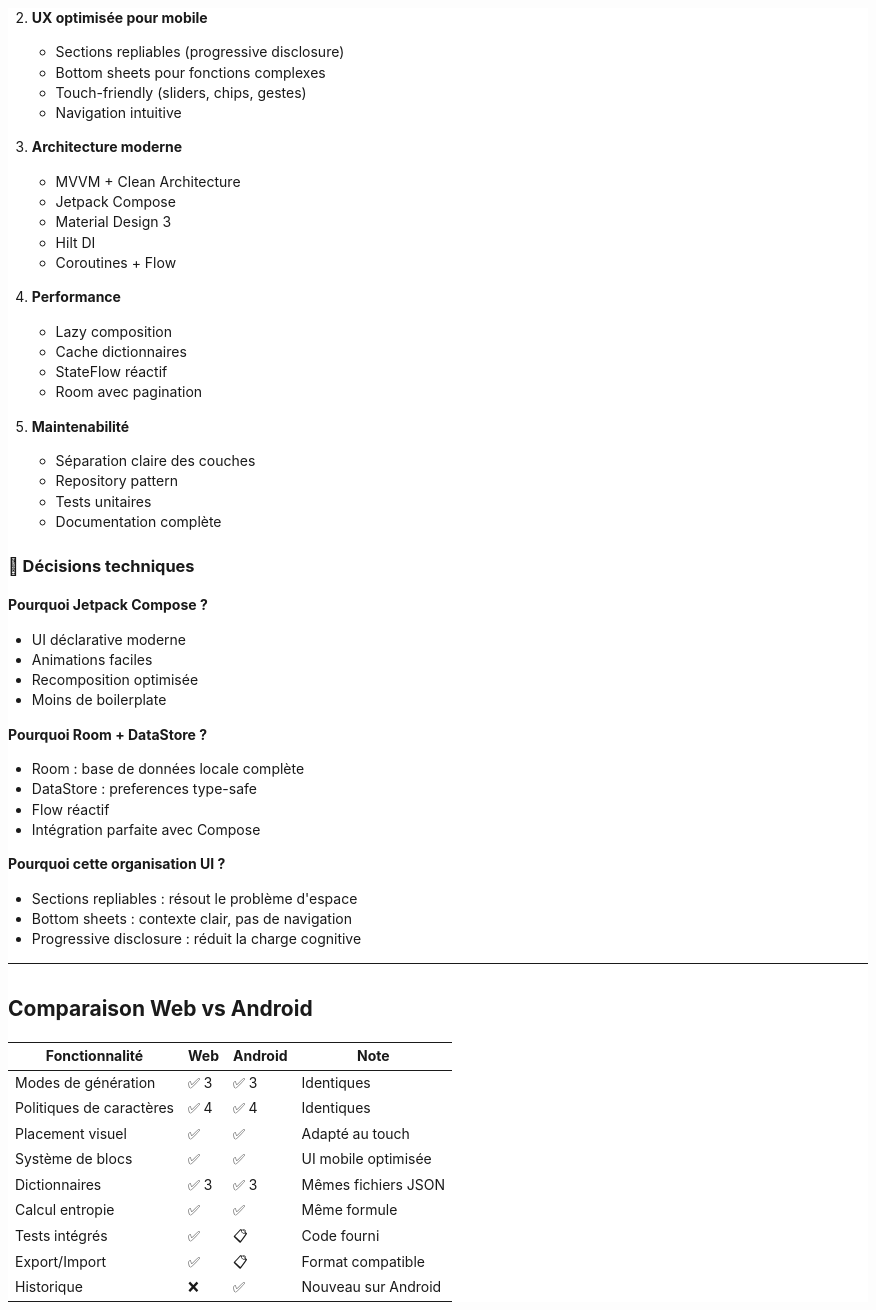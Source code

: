 2. **UX optimisée pour mobile**
   - Sections repliables (progressive disclosure)
   - Bottom sheets pour fonctions complexes
   - Touch-friendly (sliders, chips, gestes)
   - Navigation intuitive

3. **Architecture moderne**
   - MVVM + Clean Architecture
   - Jetpack Compose
   - Material Design 3
   - Hilt DI
   - Coroutines + Flow

4. **Performance**
   - Lazy composition
   - Cache dictionnaires
   - StateFlow réactif
   - Room avec pagination

5. **Maintenabilité**
   - Séparation claire des couches
   - Repository pattern
   - Tests unitaires
   - Documentation complète

### 🔑 Décisions techniques

**Pourquoi Jetpack Compose ?**
- UI déclarative moderne
- Animations faciles
- Recomposition optimisée
- Moins de boilerplate

**Pourquoi Room + DataStore ?**
- Room : base de données locale complète
- DataStore : preferences type-safe
- Flow réactif
- Intégration parfaite avec Compose

**Pourquoi cette organisation UI ?**
- Sections repliables : résout le problème d'espace
- Bottom sheets : contexte clair, pas de navigation
- Progressive disclosure : réduit la charge cognitive

---

## Comparaison Web vs Android

| Fonctionnalité | Web | Android | Note |
|----------------|-----|---------|------|
| Modes de génération | ✅ 3 | ✅ 3 | Identiques |
| Politiques de caractères | ✅ 4 | ✅ 4 | Identiques |
| Placement visuel | ✅ | ✅ | Adapté au touch |
| Système de blocs | ✅ | ✅ | UI mobile optimisée |
| Dictionnaires | ✅ 3 | ✅ 3 | Mêmes fichiers JSON |
| Calcul entropie | ✅ | ✅ | Même formule |
| Tests intégrés | ✅ | 📋 | Code fourni |
| Export/Import | ✅ | 📋 | Format compatible |
| Historique | ❌ | ✅ | Nouveau sur Android |